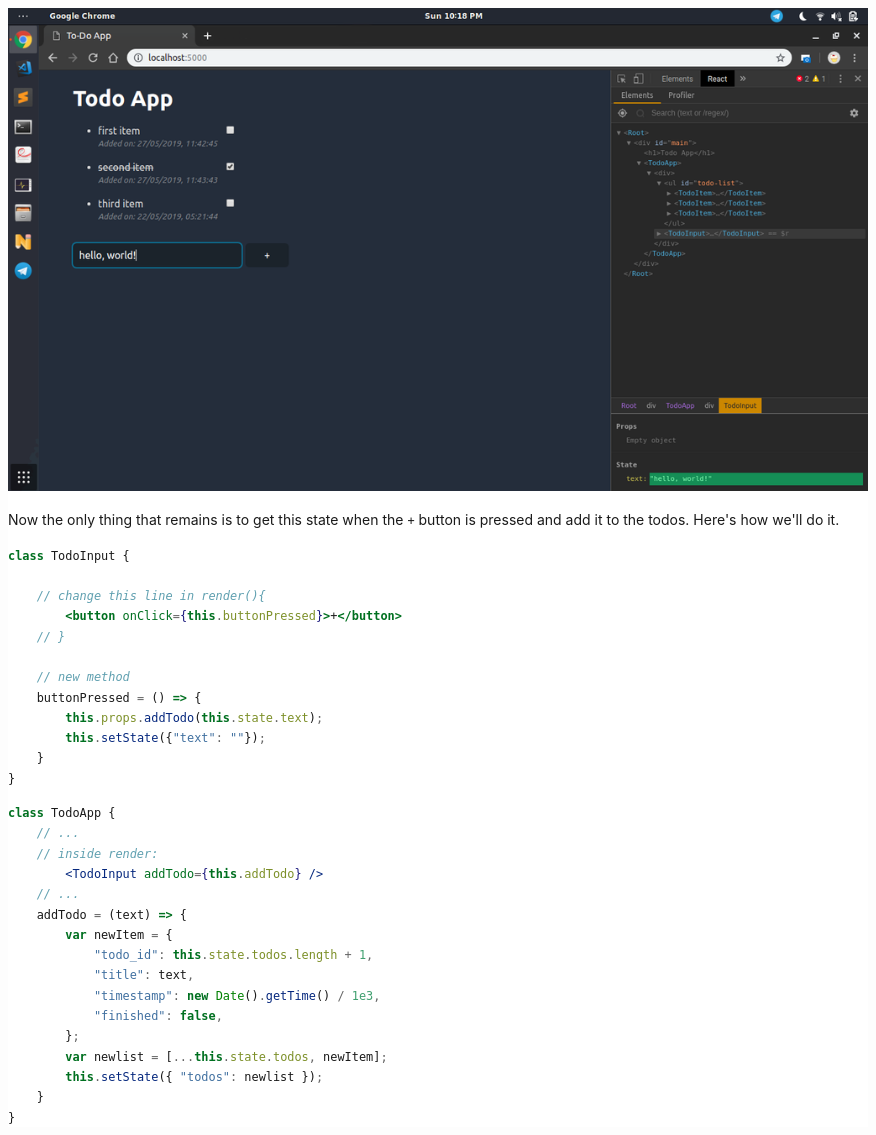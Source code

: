 <center> <a target="_blank" href="/assets/ss1.10.png"> <img src="/assets/ss1.10.png"> </a> </center>

Now the only thing that remains is to get this state when the `+` button is pressed and add it to the todos. Here's how we'll do it.

```jsx
class TodoInput {
    
    // change this line in render(){
        <button onClick={this.buttonPressed}>+</button>
    // }
    
    // new method
    buttonPressed = () => {
        this.props.addTodo(this.state.text);
        this.setState({"text": ""});
    }
}
```

```jsx
class TodoApp {
    // ...
    // inside render:
        <TodoInput addTodo={this.addTodo} />
    // ...
    addTodo = (text) => {
        var newItem = {
            "todo_id": this.state.todos.length + 1,
            "title": text,
            "timestamp": new Date().getTime() / 1e3,
            "finished": false,
        };
        var newlist = [...this.state.todos, newItem];
        this.setState({ "todos": newlist });
    }
}
```


[^1]: The DOM is bascially the tree structure of the HTML tags that the browser creates in memory. It has some functions that you use to modify it using javascript like `document.getElementByID` etc. JQuery basically creates a wrapper around the DOM API, to make it easier to use. However the default DOM functions ar slow to use, which is why re-rendering is not a good option.
[^2]: There's also another variable in `props`, called `props.children` that gets automatically passed. It contains all the child elements of the tag. So if we do something like `<HelloWorld> <SomeStuff/> </HelloWorld>`, then `props.children` inside of `HelloWorld` will contain `<SomeStuff />`.
[^3]: The map function takes a function and applies it to all elements of the list. The idea of this `map` is also taken from functional programming. 
[^4]: We need to use the arrow syntax whenever we want to pass a callback function in React, we cannot create it as a normal function. This is because of some unfortunate quirks in the way JavaScript handles the `this` object in classes and functions.